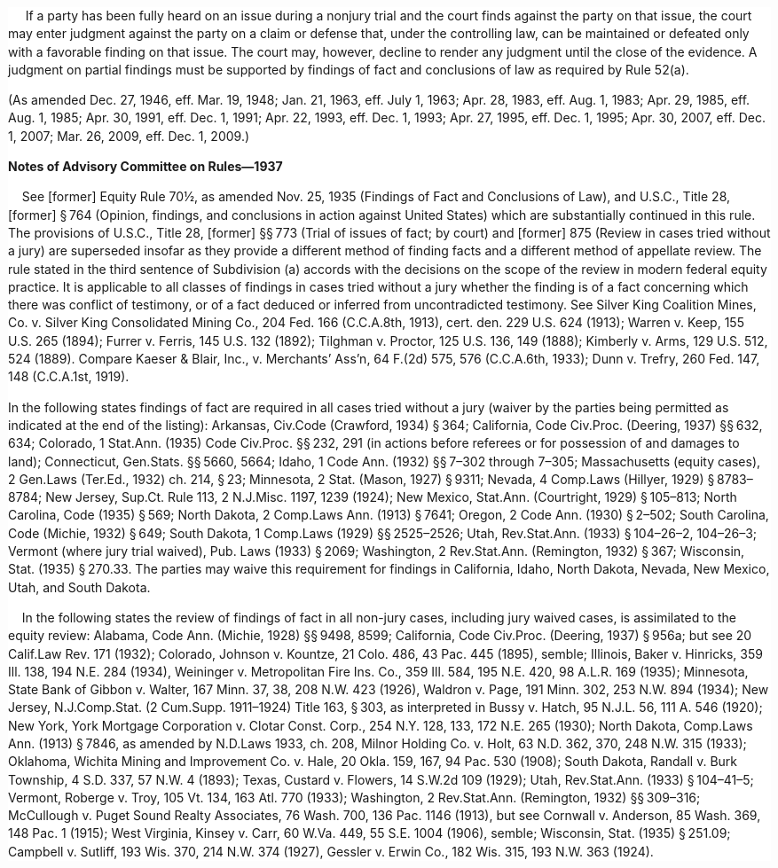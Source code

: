      If a party has been fully heard on an issue during a nonjury trial and the court finds against the party on that issue, the court may enter judgment against the party on a claim or defense that, under the controlling law, can be maintained or defeated only with a favorable finding on that issue. The court may, however, decline to render any judgment until the close of the evidence. A judgment on partial findings must be supported by findings of fact and conclusions of law as required by Rule 52(a).

(As amended Dec. 27, 1946, eff. Mar. 19, 1948; Jan. 21, 1963, eff. July 1, 1963; Apr. 28, 1983, eff. Aug. 1, 1983; Apr. 29, 1985, eff. Aug. 1, 1985; Apr. 30, 1991, eff. Dec. 1, 1991; Apr. 22, 1993, eff. Dec. 1, 1993; Apr. 27, 1995, eff. Dec. 1, 1995; Apr. 30, 2007, eff. Dec. 1, 2007; Mar. 26, 2009, eff. Dec. 1, 2009.)

 __Notes of Advisory Committee on Rules—1937__ 

    See \[former\] Equity Rule 70½, as amended Nov. 25, 1935 (Findings of Fact and Conclusions of Law), and U.S.C., Title 28, \[former\] § 764 (Opinion, findings, and conclusions in action against United States) which are substantially continued in this rule. The provisions of U.S.C., Title 28, \[former\] §§ 773 (Trial of issues of fact; by court) and \[former\] 875 (Review in cases tried without a jury) are superseded insofar as they provide a different method of finding facts and a different method of appellate review. The rule stated in the third sentence of Subdivision (a) accords with the decisions on the scope of the review in modern federal equity practice. It is applicable to all classes of findings in cases tried without a jury whether the finding is of a fact concerning which there was conflict of testimony, or of a fact deduced or inferred from uncontradicted testimony. See Silver King Coalition Mines, Co. v. Silver King Consolidated Mining Co., 204 Fed. 166 (C.C.A.8th, 1913), cert. den. 229 U.S. 624 (1913); Warren v. Keep, 155 U.S. 265 (1894); Furrer v. Ferris, 145 U.S. 132 (1892); Tilghman v. Proctor, 125 U.S. 136, 149 (1888); Kimberly v. Arms, 129 U.S. 512, 524 (1889). Compare Kaeser & Blair, Inc., v. Merchants’ Ass’n, 64 F.(2d) 575, 576 (C.C.A.6th, 1933); Dunn v. Trefry, 260 Fed. 147, 148 (C.C.A.1st, 1919).

In the following states findings of fact are required in all cases tried without a jury (waiver by the parties being permitted as indicated at the end of the listing): Arkansas, Civ.Code (Crawford, 1934) § 364; California, Code Civ.Proc. (Deering, 1937) §§ 632, 634; Colorado, 1 Stat.Ann. (1935) Code Civ.Proc. §§ 232, 291 (in actions before referees or for possession of and damages to land); Connecticut, Gen.Stats. §§ 5660, 5664; Idaho, 1 Code Ann. (1932) §§ 7–302 through 7–305; Massachusetts (equity cases), 2 Gen.Laws (Ter.Ed., 1932) ch. 214, § 23; Minnesota, 2 Stat. (Mason, 1927) § 9311; Nevada, 4 Comp.Laws (Hillyer, 1929) § 8783–8784; New Jersey, Sup.Ct. Rule 113, 2 N.J.Misc. 1197, 1239 (1924); New Mexico, Stat.Ann. (Courtright, 1929) § 105–813; North Carolina, Code (1935) § 569; North Dakota, 2 Comp.Laws Ann. (1913) § 7641; Oregon, 2 Code Ann. (1930) § 2–502; South Carolina, Code (Michie, 1932) § 649; South Dakota, 1 Comp.Laws (1929) §§ 2525–2526; Utah, Rev.Stat.Ann. (1933) § 104–26–2, 104–26–3; Vermont (where jury trial waived), Pub. Laws (1933) § 2069; Washington, 2 Rev.Stat.Ann. (Remington, 1932) § 367; Wisconsin, Stat. (1935) § 270.33. The parties may waive this requirement for findings in California, Idaho, North Dakota, Nevada, New Mexico, Utah, and South Dakota.

    In the following states the review of findings of fact in all non-jury cases, including jury waived cases, is assimilated to the equity review: Alabama, Code Ann. (Michie, 1928) §§ 9498, 8599; California, Code Civ.Proc. (Deering, 1937) § 956a; but see 20 Calif.Law Rev. 171 (1932); Colorado, Johnson v. Kountze, 21 Colo. 486, 43 Pac. 445 (1895), semble; Illinois, Baker v. Hinricks, 359 Ill. 138, 194 N.E. 284 (1934), Weininger v. Metropolitan Fire Ins. Co., 359 Ill. 584, 195 N.E. 420, 98 A.L.R. 169 (1935); Minnesota, State Bank of Gibbon v. Walter, 167 Minn. 37, 38, 208 N.W. 423 (1926), Waldron v. Page, 191 Minn. 302, 253 N.W. 894 (1934); New Jersey, N.J.Comp.Stat. (2 Cum.Supp. 1911–1924) Title 163, § 303, as interpreted in Bussy v. Hatch, 95 N.J.L. 56, 111 A. 546 (1920); New York, York Mortgage Corporation v. Clotar Const. Corp., 254 N.Y. 128, 133, 172 N.E. 265 (1930); North Dakota, Comp.Laws Ann. (1913) § 7846, as amended by N.D.Laws 1933, ch. 208, Milnor Holding Co. v. Holt, 63 N.D. 362, 370, 248 N.W. 315 (1933); Oklahoma, Wichita Mining and Improvement Co. v. Hale, 20 Okla. 159, 167, 94 Pac. 530 (1908); South Dakota, Randall v. Burk Township, 4 S.D. 337, 57 N.W. 4 (1893); Texas, Custard v. Flowers, 14 S.W.2d 109 (1929); Utah, Rev.Stat.Ann. (1933) § 104–41–5; Vermont, Roberge v. Troy, 105 Vt. 134, 163 Atl. 770 (1933); Washington, 2 Rev.Stat.Ann. (Remington, 1932) §§ 309–316; McCullough v. Puget Sound Realty Associates, 76 Wash. 700, 136 Pac. 1146 (1913), but see Cornwall v. Anderson, 85 Wash. 369, 148 Pac. 1 (1915); West Virginia, Kinsey v. Carr, 60 W.Va. 449, 55 S.E. 1004 (1906), semble; Wisconsin, Stat. (1935) § 251.09; Campbell v. Sutliff, 193 Wis. 370, 214 N.W. 374 (1927), Gessler v. Erwin Co., 182 Wis. 315, 193 N.W. 363 (1924).
